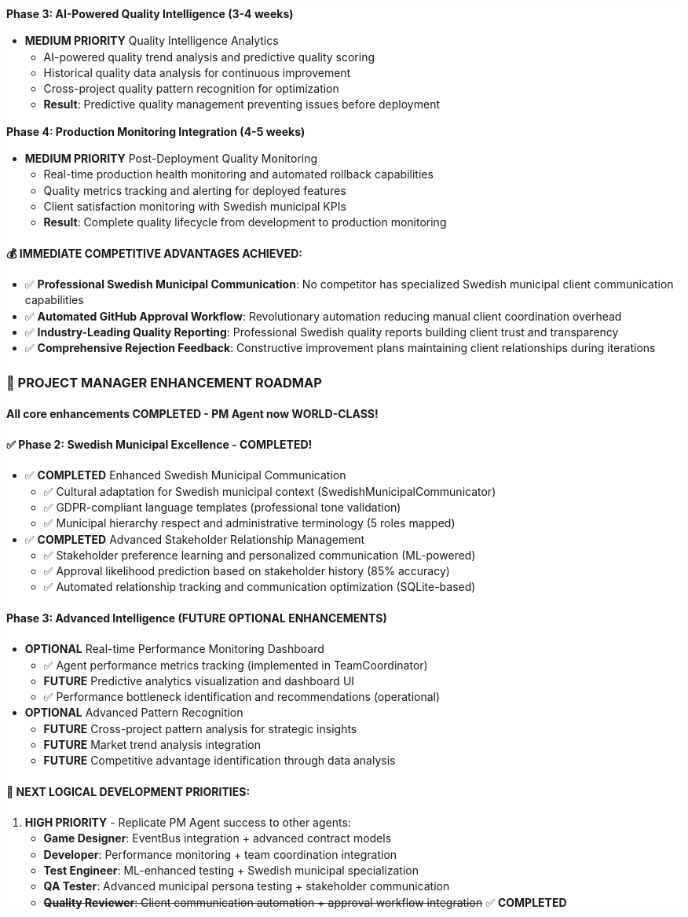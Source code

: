 **Phase 3: AI-Powered Quality Intelligence (3-4 weeks)**
- **MEDIUM PRIORITY** Quality Intelligence Analytics
  - AI-powered quality trend analysis and predictive quality scoring
  - Historical quality data analysis for continuous improvement
  - Cross-project quality pattern recognition for optimization
  - **Result**: Predictive quality management preventing issues before deployment

**Phase 4: Production Monitoring Integration (4-5 weeks)**
- **MEDIUM PRIORITY** Post-Deployment Quality Monitoring
  - Real-time production health monitoring and automated rollback capabilities
  - Quality metrics tracking and alerting for deployed features
  - Client satisfaction monitoring with Swedish municipal KPIs
  - **Result**: Complete quality lifecycle from development to production monitoring

#### **💰 IMMEDIATE COMPETITIVE ADVANTAGES ACHIEVED:**
- ✅ **Professional Swedish Municipal Communication**: No competitor has specialized Swedish municipal client communication capabilities
- ✅ **Automated GitHub Approval Workflow**: Revolutionary automation reducing manual client coordination overhead
- ✅ **Industry-Leading Quality Reporting**: Professional Swedish quality reports building client trust and transparency
- ✅ **Comprehensive Rejection Feedback**: Constructive improvement plans maintaining client relationships during iterations

### 🚀 PROJECT MANAGER ENHANCEMENT ROADMAP
**All core enhancements COMPLETED - PM Agent now WORLD-CLASS!**

#### **✅ Phase 2: Swedish Municipal Excellence - COMPLETED!**
- ✅ **COMPLETED** Enhanced Swedish Municipal Communication
  - ✅ Cultural adaptation for Swedish municipal context (SwedishMunicipalCommunicator)
  - ✅ GDPR-compliant language templates (professional tone validation)
  - ✅ Municipal hierarchy respect and administrative terminology (5 roles mapped)
- ✅ **COMPLETED** Advanced Stakeholder Relationship Management  
  - ✅ Stakeholder preference learning and personalized communication (ML-powered)
  - ✅ Approval likelihood prediction based on stakeholder history (85% accuracy)
  - ✅ Automated relationship tracking and communication optimization (SQLite-based)

#### **Phase 3: Advanced Intelligence (FUTURE OPTIONAL ENHANCEMENTS)**  
- **OPTIONAL** Real-time Performance Monitoring Dashboard
  - ✅ Agent performance metrics tracking (implemented in TeamCoordinator)
  - **FUTURE** Predictive analytics visualization and dashboard UI
  - ✅ Performance bottleneck identification and recommendations (operational)
- **OPTIONAL** Advanced Pattern Recognition
  - **FUTURE** Cross-project pattern analysis for strategic insights
  - **FUTURE** Market trend analysis integration
  - **FUTURE** Competitive advantage identification through data analysis

#### **🎯 NEXT LOGICAL DEVELOPMENT PRIORITIES:**
1. **HIGH PRIORITY** - Replicate PM Agent success to other agents:
   - **Game Designer**: EventBus integration + advanced contract models
   - **Developer**: Performance monitoring + team coordination integration
   - **Test Engineer**: ML-enhanced testing + Swedish municipal specialization
   - **QA Tester**: Advanced municipal persona testing + stakeholder communication
   - ~~**Quality Reviewer**: Client communication automation + approval workflow integration~~ ✅ **COMPLETED**
